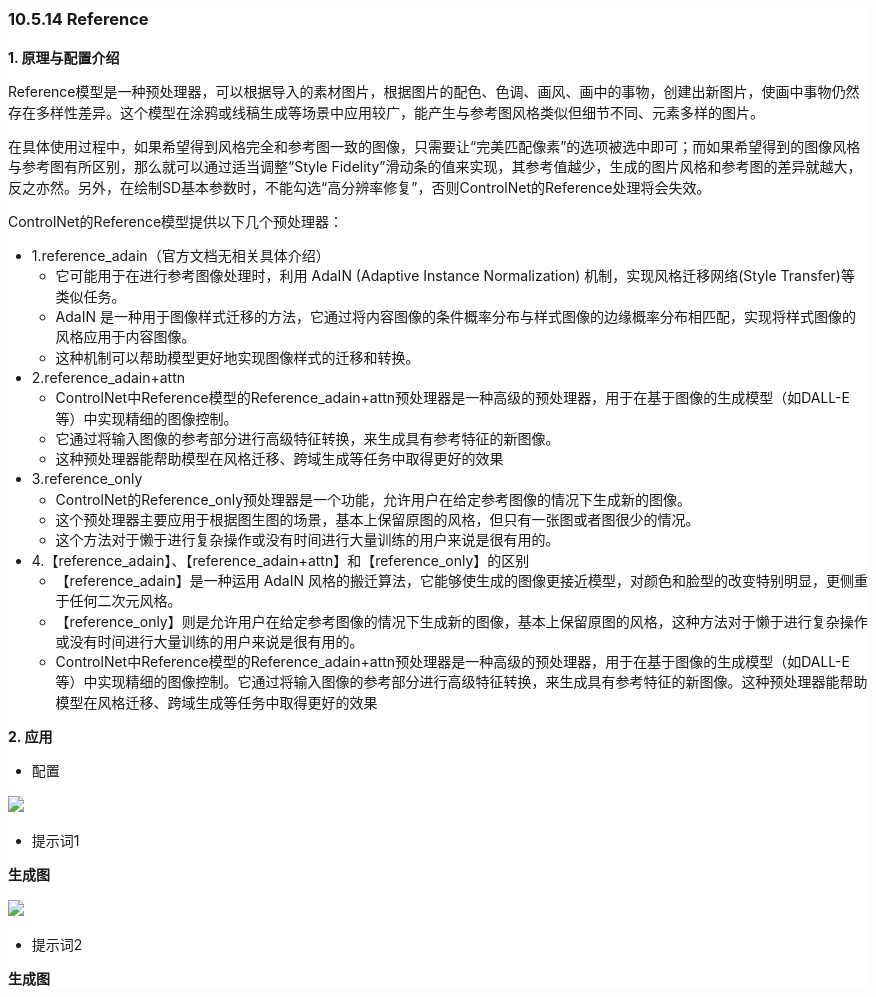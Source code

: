 
### 10.5.14 Reference

**1. 原理与配置介绍**

Reference模型是一种预处理器，可以根据导入的素材图片，根据图片的配色、色调、画风、画中的事物，创建出新图片，使画中事物仍然存在多样性差异。这个模型在涂鸦或线稿生成等场景中应用较广，能产生与参考图风格类似但细节不同、元素多样的图片。

在具体使用过程中，如果希望得到风格完全和参考图一致的图像，只需要让“完美匹配像素”的选项被选中即可；而如果希望得到的图像风格与参考图有所区别，那么就可以通过适当调整“Style Fidelity”滑动条的值来实现，其参考值越少，生成的图片风格和参考图的差异就越大，反之亦然。另外，在绘制SD基本参数时，不能勾选“高分辨率修复”，否则ControlNet的Reference处理将会失效。


ControlNet的Reference模型提供以下几个预处理器：

- 1.reference_adain（官方文档无相关具体介绍）
    - 它可能用于在进行参考图像处理时，利用 AdaIN (Adaptive Instance Normalization) 机制，实现风格迁移网络(Style Transfer)等类似任务。
    - AdaIN 是一种用于图像样式迁移的方法，它通过将内容图像的条件概率分布与样式图像的边缘概率分布相匹配，实现将样式图像的风格应用于内容图像。
    - 这种机制可以帮助模型更好地实现图像样式的迁移和转换。
- 2.reference_adain+attn
    - ControlNet中Reference模型的Reference_adain+attn预处理器是一种高级的预处理器，用于在基于图像的生成模型（如DALL-E等）中实现精细的图像控制。
    - 它通过将输入图像的参考部分进行高级特征转换，来生成具有参考特征的新图像。
    - 这种预处理器能帮助模型在风格迁移、跨域生成等任务中取得更好的效果
- 3.reference_only
    - ControlNet的Reference_only预处理器是一个功能，允许用户在给定参考图像的情况下生成新的图像。
    - 这个预处理器主要应用于根据图生图的场景，基本上保留原图的风格，但只有一张图或者图很少的情况。
    - 这个方法对于懒于进行复杂操作或没有时间进行大量训练的用户来说是很有用的。
- 4.【reference_adain】、【reference_adain+attn】和【reference_only】的区别
    - 【reference_adain】是一种运用 AdaIN 风格的搬迁算法，它能够使生成的图像更接近模型，对颜色和脸型的改变特别明显，更侧重于任何二次元风格。
    - 【reference_only】则是允许用户在给定参考图像的情况下生成新的图像，基本上保留原图的风格，这种方法对于懒于进行复杂操作或没有时间进行大量训练的用户来说是很有用的。
    - ControlNet中Reference模型的Reference_adain+attn预处理器是一种高级的预处理器，用于在基于图像的生成模型（如DALL-E等）中实现精细的图像控制。它通过将输入图像的参考部分进行高级特征转换，来生成具有参考特征的新图像。这种预处理器能帮助模型在风格迁移、跨域生成等任务中取得更好的效果



**2. 应用**

- 配置

![](/application/picture/sd-webui/study/274.png)


- 提示词1

<PromptTemplate>
    <template v-slot:content>
        1girl, solo, dress, brown hair, black dress, window, standing, see-through, black footwear, full body, indoors, high heels, realistic, lips
    </template>
</PromptTemplate>

**生成图**

![](/application/picture/sd-webui/study/275.png)

- 提示词2 

**生成图**
